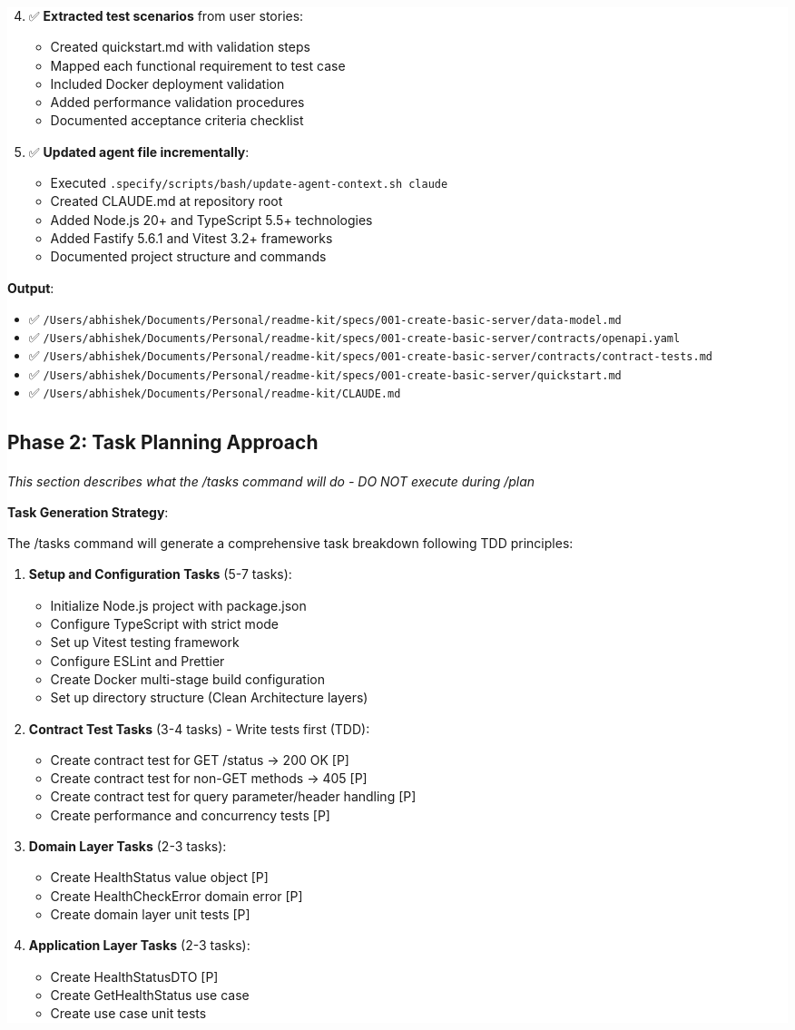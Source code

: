 4. ✅ **Extracted test scenarios** from user stories:
   - Created quickstart.md with validation steps
   - Mapped each functional requirement to test case
   - Included Docker deployment validation
   - Added performance validation procedures
   - Documented acceptance criteria checklist

5. ✅ **Updated agent file incrementally**:
   - Executed `.specify/scripts/bash/update-agent-context.sh claude`
   - Created CLAUDE.md at repository root
   - Added Node.js 20+ and TypeScript 5.5+ technologies
   - Added Fastify 5.6.1 and Vitest 3.2+ frameworks
   - Documented project structure and commands

**Output**:
- ✅ `/Users/abhishek/Documents/Personal/readme-kit/specs/001-create-basic-server/data-model.md`
- ✅ `/Users/abhishek/Documents/Personal/readme-kit/specs/001-create-basic-server/contracts/openapi.yaml`
- ✅ `/Users/abhishek/Documents/Personal/readme-kit/specs/001-create-basic-server/contracts/contract-tests.md`
- ✅ `/Users/abhishek/Documents/Personal/readme-kit/specs/001-create-basic-server/quickstart.md`
- ✅ `/Users/abhishek/Documents/Personal/readme-kit/CLAUDE.md`

## Phase 2: Task Planning Approach
*This section describes what the /tasks command will do - DO NOT execute during /plan*

**Task Generation Strategy**:

The /tasks command will generate a comprehensive task breakdown following TDD principles:

1. **Setup and Configuration Tasks** (5-7 tasks):
   - Initialize Node.js project with package.json
   - Configure TypeScript with strict mode
   - Set up Vitest testing framework
   - Configure ESLint and Prettier
   - Create Docker multi-stage build configuration
   - Set up directory structure (Clean Architecture layers)

2. **Contract Test Tasks** (3-4 tasks) - Write tests first (TDD):
   - Create contract test for GET /status → 200 OK [P]
   - Create contract test for non-GET methods → 405 [P]
   - Create contract test for query parameter/header handling [P]
   - Create performance and concurrency tests [P]

3. **Domain Layer Tasks** (2-3 tasks):
   - Create HealthStatus value object [P]
   - Create HealthCheckError domain error [P]
   - Create domain layer unit tests [P]

4. **Application Layer Tasks** (2-3 tasks):
   - Create HealthStatusDTO [P]
   - Create GetHealthStatus use case
   - Create use case unit tests
